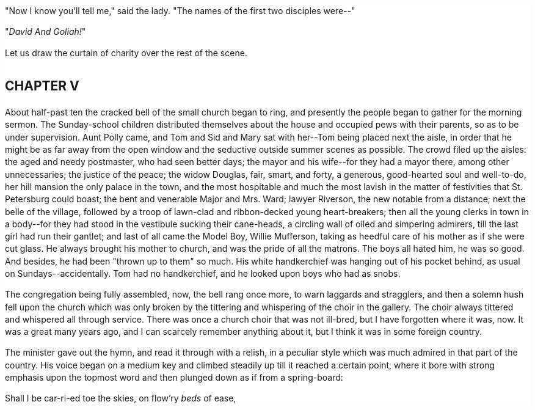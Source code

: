 "Now I know you’ll tell me," said the lady. "The names of the first two
disciples were--"

"_David And Goliah!_"

Let us draw the curtain of charity over the rest of the scene.


CHAPTER V
---------

About half-past ten the cracked bell of the small church began to ring,
and presently the people began to gather for the morning sermon. The
Sunday-school children distributed themselves about the house and
occupied pews with their parents, so as to be under supervision. Aunt
Polly came, and Tom and Sid and Mary sat with her--Tom being placed next
the aisle, in order that he might be as far away from the open window
and the seductive outside summer scenes as possible. The crowd filed up
the aisles: the aged and needy postmaster, who had seen better days;
the mayor and his wife--for they had a mayor there, among other
unnecessaries; the justice of the peace; the widow Douglas, fair,
smart, and forty, a generous, good-hearted soul and well-to-do, her hill
mansion the only palace in the town, and the most hospitable and much
the most lavish in the matter of festivities that St. Petersburg could
boast; the bent and venerable Major and Mrs. Ward; lawyer Riverson, the
new notable from a distance; next the belle of the village, followed by
a troop of lawn-clad and ribbon-decked young heart-breakers; then all
the young clerks in town in a body--for they had stood in the vestibule
sucking their cane-heads, a circling wall of oiled and simpering
admirers, till the last girl had run their gantlet; and last of all came
the Model Boy, Willie Mufferson, taking as heedful care of his mother as
if she were cut glass. He always brought his mother to church, and was
the pride of all the matrons. The boys all hated him, he was so
good. And besides, he had been "thrown up to them" so much. His
white handkerchief was hanging out of his pocket behind, as usual on
Sundays--accidentally. Tom had no handkerchief, and he looked upon boys
who had as snobs.

The congregation being fully assembled, now, the bell rang once more,
to warn laggards and stragglers, and then a solemn hush fell upon the
church which was only broken by the tittering and whispering of the
choir in the gallery. The choir always tittered and whispered all
through service. There was once a church choir that was not ill-bred,
but I have forgotten where it was, now. It was a great many years ago,
and I can scarcely remember anything about it, but I think it was in
some foreign country.

The minister gave out the hymn, and read it through with a relish, in a
peculiar style which was much admired in that part of the country. His
voice began on a medium key and climbed steadily up till it reached a
certain point, where it bore with strong emphasis upon the topmost word
and then plunged down as if from a spring-board:

Shall I be car-ri-ed toe the skies, on flow’ry _beds_ of ease,
